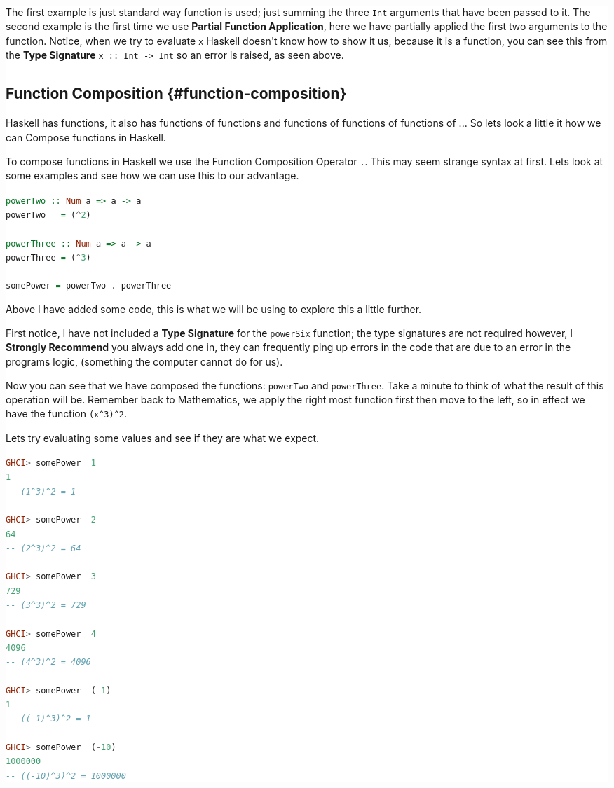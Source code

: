 The first example is just standard way function is used; just summing the three `Int` arguments that have been passed to it.
The second example is the first time we use **Partial Function Application**, here we have partially applied the first two arguments to the function.
Notice, when we try to evaluate `x` Haskell doesn't know how to show it us, because it is a function, you can see this from the **Type Signature** `x :: Int -> Int` so an error is raised, as seen above.


## Function Composition {#function-composition}

Haskell has functions, it also has functions of functions and functions of functions of functions of ...
So lets look a little it how we can <span class="underline">Compose</span> functions in Haskell.

To compose functions in Haskell we use the <span class="underline">Function Composition Operator</span> `.`. This may seem strange syntax at first.
Lets look at some examples and see how we can use this to our advantage.

```haskell
powerTwo :: Num a => a -> a
powerTwo   = (^2)

powerThree :: Num a => a -> a
powerThree = (^3)

somePower = powerTwo . powerThree
```

Above I have added some code, this is what we will be using to explore this a little further.

First notice, I have not included a **Type Signature** for the `powerSix` function;
the type signatures are not required however, I ****Strongly Recommend**** you always add one in,
they can frequently ping up errors in the code that are due to an error in the programs logic,
(something the computer cannot do for us).

Now you can see that we have composed the functions: `powerTwo` and `powerThree`.
Take a minute to think of what the result of this operation will be.
Remember back to Mathematics, we apply the right most function first then move to the left,
so in effect we have the function `(x^3)^2`.

Lets try evaluating some values and see if they are what we expect.

```haskell
GHCI> somePower  1
1
-- (1^3)^2 = 1

GHCI> somePower  2
64
-- (2^3)^2 = 64

GHCI> somePower  3
729
-- (3^3)^2 = 729

GHCI> somePower  4
4096
-- (4^3)^2 = 4096

GHCI> somePower  (-1)
1
-- ((-1)^3)^2 = 1

GHCI> somePower  (-10)
1000000
-- ((-10)^3)^2 = 1000000

```